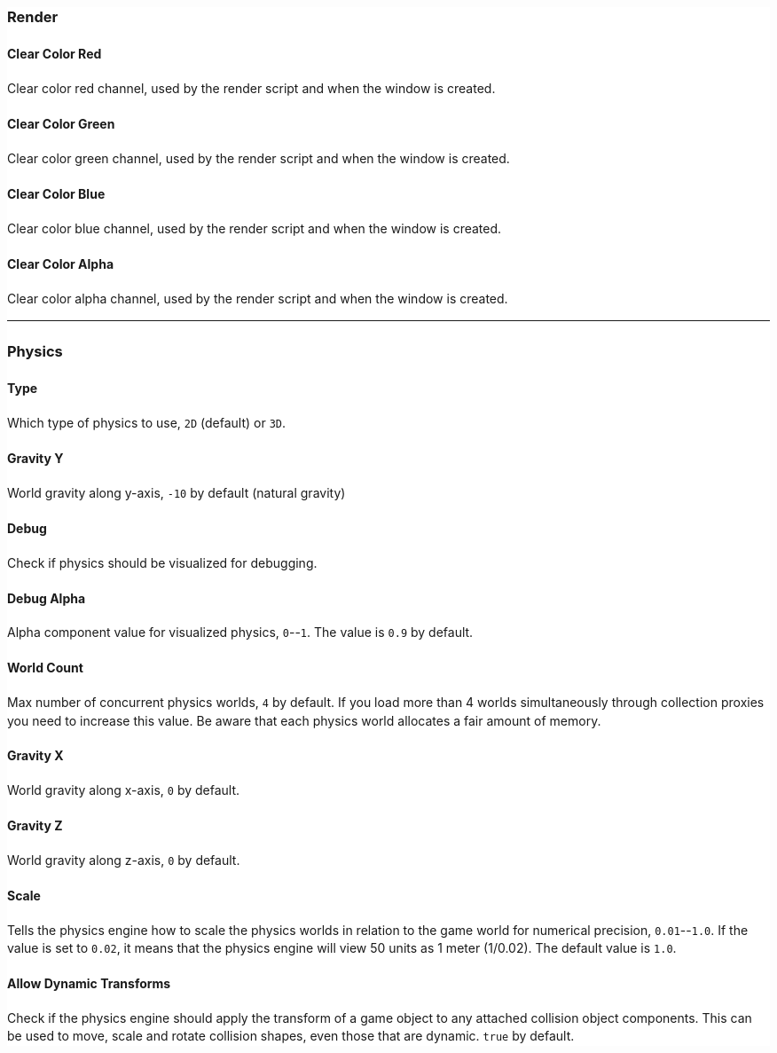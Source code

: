 ### Render

#### Clear Color Red
Clear color red channel, used by the render script and when the window is created.

#### Clear Color Green
Clear color green channel, used by the render script and when the window is created.

#### Clear Color Blue
Clear color blue channel, used by the render script and when the window is created.

#### Clear Color Alpha
Clear color alpha channel, used by the render script and when the window is created.

---

### Physics

#### Type
Which type of physics to use, `2D` (default) or `3D`.

#### Gravity Y
World gravity along y-axis, `-10` by default (natural gravity)

#### Debug
Check if physics should be visualized for debugging.

#### Debug Alpha
Alpha component value for visualized physics, `0`--`1`. The value is `0.9` by default.

#### World Count
Max number of concurrent physics worlds, `4` by default. If you load more than 4 worlds simultaneously through collection proxies you need to increase this value. Be aware that each physics world allocates a fair amount of memory.

#### Gravity X
World gravity along x-axis, `0` by default.

#### Gravity Z
World gravity along z-axis, `0` by default.

#### Scale
Tells the physics engine how to scale the physics worlds in relation to the game world for numerical precision, `0.01`--`1.0`. If the value is set to `0.02`, it means that the physics engine will view 50 units as 1 meter ($1 / 0.02$). The default value is `1.0`.

#### Allow Dynamic Transforms
Check if the physics engine should apply the transform of a game object to any attached collision object components. This can be used to move, scale and rotate collision shapes, even those that are dynamic. `true` by default.
